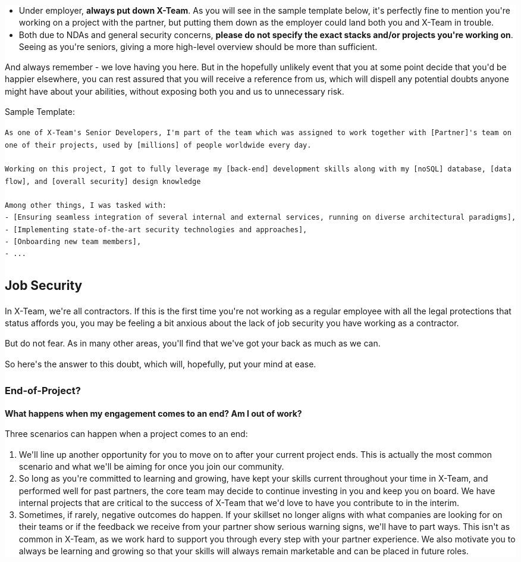 * Under employer, **always put down X-Team**. As you will see in the sample template below, it's perfectly fine to mention you're working on a project with the partner, but putting them down as the employer could land both you and X-Team in trouble.
* Both due to NDAs and general security concerns, **please do not specify the exact stacks and/or projects you're working on**. Seeing as you're seniors, giving a more high-level overview should be more than sufficient.

And always remember - we love having you here. But in the hopefully unlikely event that you at some point decide that you'd be happier elsewhere, you can rest assured that you will receive a reference from us, which will dispell any potential doubts anyone might have about your abilities, without exposing both you and us to unnecessary risk.

Sample Template:

```text
As one of X-Team's Senior Developers, I'm part of the team which was assigned to work together with [Partner]'s team on one of their projects, used by [millions] of people worldwide every day.

Working on this project, I got to fully leverage my [back-end] development skills along with my [noSQL] database, [data flow], and [overall security] design knowledge

Among other things, I was tasked with:
- [Ensuring seamless integration of several internal and external services, running on diverse architectural paradigms],
- [Implementing state-of-the-art security technologies and approaches],
- [Onboarding new team members],
- ...
```

## Job Security

In X-Team, we're all contractors. If this is the first time you're not working as a regular employee with all the legal protections that status affords you, you may be feeling a bit anxious about the lack of job security you have working as a contractor.

But do not fear. As in many other areas, you'll find that we've got your back as much as we can.

So here's the answer to this doubt, which will, hopefully, put your mind at ease.

### End-of-Project?

**What happens when my engagement comes to an end? Am I out of work?**

Three scenarios can happen when a project comes to an end:

1. We'll line up another opportunity for you to move on to after your current project ends. This is actually the most common scenario and what we'll be aiming for once you join our community.
2. So long as you're committed to learning and growing, have kept your skills current throughout your time in X-Team, and performed well for past partners, the core team may decide to continue investing in you and keep you on board. We have internal projects that are critical to the success of X-Team that we'd love to have you contribute to in the interim.
3. Sometimes, if rarely, negative outcomes do happen. If your skillset no longer aligns with what companies are looking for on their teams or if the feedback we receive from your partner show serious warning signs, we'll have to part ways. This isn't as common in X-Team, as we work hard to support you through every step with your partner experience. We also motivate you to always be learning and growing so that your skills will always remain marketable and can be placed in future roles.
